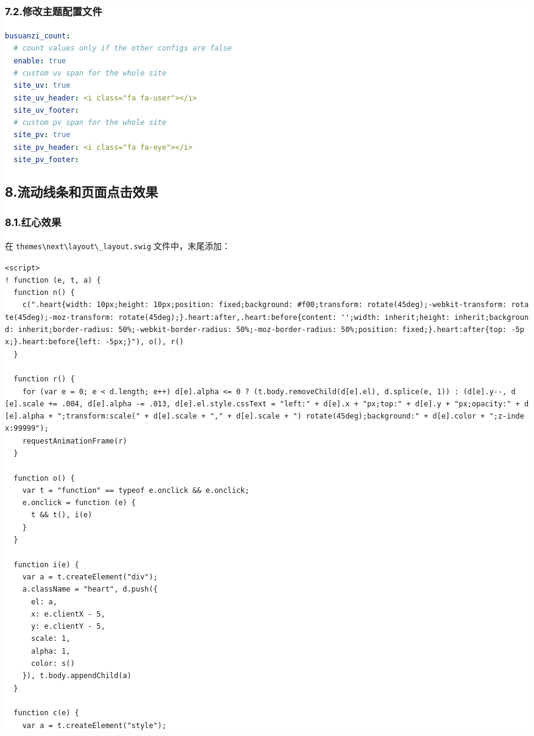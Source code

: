 ```
```

### 7.2.修改主题配置文件

```yaml
busuanzi_count:
  # count values only if the other configs are false
  enable: true
  # custom uv span for the whole site
  site_uv: true
  site_uv_header: <i class="fa fa-user"></i>
  site_uv_footer:
  # custom pv span for the whole site
  site_pv: true
  site_pv_header: <i class="fa fa-eye"></i>
  site_pv_footer:
```

## 8.流动线条和页面点击效果

### 8.1.红心效果
在 `themes\next\layout\_layout.swig` 文件中，末尾添加：

```
<script>
! function (e, t, a) {
  function n() {
    c(".heart{width: 10px;height: 10px;position: fixed;background: #f00;transform: rotate(45deg);-webkit-transform: rotate(45deg);-moz-transform: rotate(45deg);}.heart:after,.heart:before{content: '';width: inherit;height: inherit;background: inherit;border-radius: 50%;-webkit-border-radius: 50%;-moz-border-radius: 50%;position: fixed;}.heart:after{top: -5px;}.heart:before{left: -5px;}"), o(), r()
  }

  function r() {
    for (var e = 0; e < d.length; e++) d[e].alpha <= 0 ? (t.body.removeChild(d[e].el), d.splice(e, 1)) : (d[e].y--, d[e].scale += .004, d[e].alpha -= .013, d[e].el.style.cssText = "left:" + d[e].x + "px;top:" + d[e].y + "px;opacity:" + d[e].alpha + ";transform:scale(" + d[e].scale + "," + d[e].scale + ") rotate(45deg);background:" + d[e].color + ";z-index:99999");
    requestAnimationFrame(r)
  }

  function o() {
    var t = "function" == typeof e.onclick && e.onclick;
    e.onclick = function (e) {
      t && t(), i(e)
    }
  }

  function i(e) {
    var a = t.createElement("div");
    a.className = "heart", d.push({
      el: a,
      x: e.clientX - 5,
      y: e.clientY - 5,
      scale: 1,
      alpha: 1,
      color: s()
    }), t.body.appendChild(a)
  }

  function c(e) {
    var a = t.createElement("style");
```